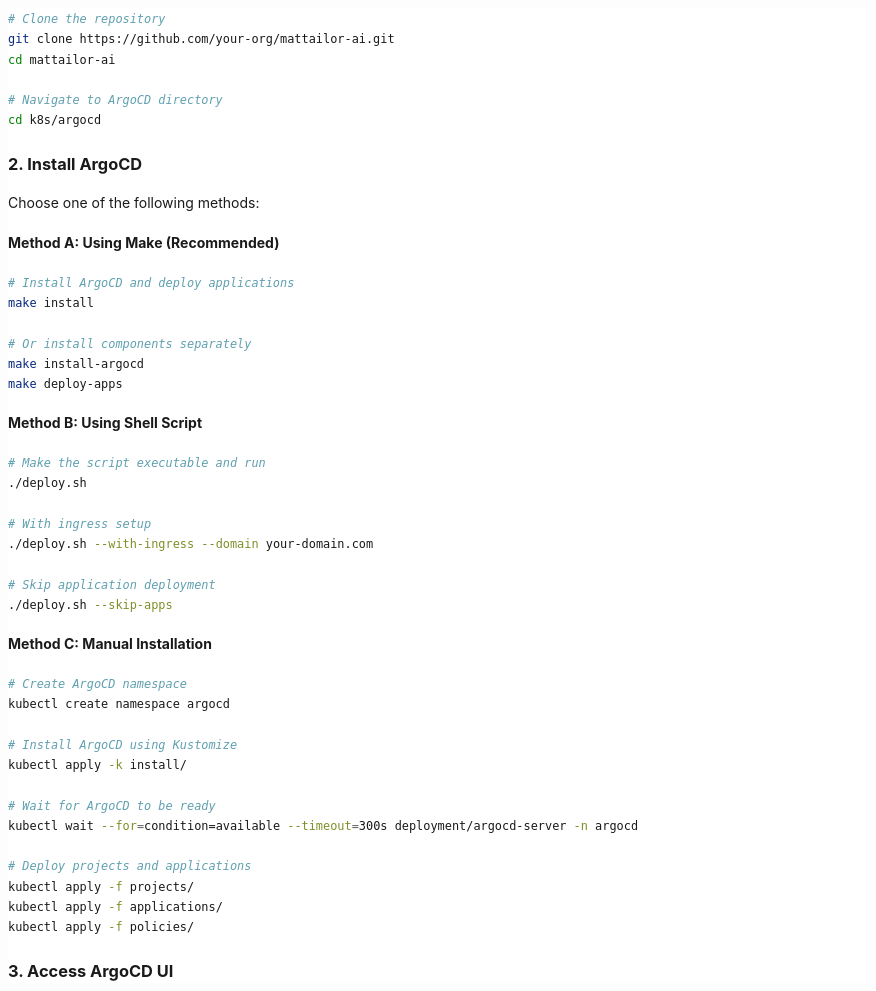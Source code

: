 ```bash
# Clone the repository
git clone https://github.com/your-org/mattailor-ai.git
cd mattailor-ai

# Navigate to ArgoCD directory
cd k8s/argocd
```

### 2. Install ArgoCD

Choose one of the following methods:

#### Method A: Using Make (Recommended)
```bash
# Install ArgoCD and deploy applications
make install

# Or install components separately
make install-argocd
make deploy-apps
```

#### Method B: Using Shell Script
```bash
# Make the script executable and run
./deploy.sh

# With ingress setup
./deploy.sh --with-ingress --domain your-domain.com

# Skip application deployment
./deploy.sh --skip-apps
```

#### Method C: Manual Installation
```bash
# Create ArgoCD namespace
kubectl create namespace argocd

# Install ArgoCD using Kustomize
kubectl apply -k install/

# Wait for ArgoCD to be ready
kubectl wait --for=condition=available --timeout=300s deployment/argocd-server -n argocd

# Deploy projects and applications
kubectl apply -f projects/
kubectl apply -f applications/
kubectl apply -f policies/
```

### 3. Access ArgoCD UI
